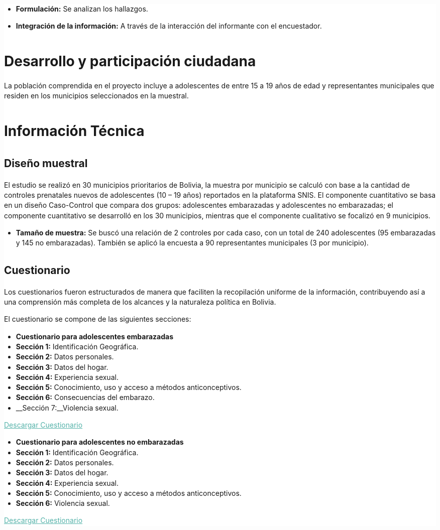 - __Formulación:__ Se analizan los hallazgos.

- __Integración de la información:__ A través de la interacción del informante con el encuestador.

# Desarrollo y participación ciudadana
La población comprendida en el proyecto incluye a adolescentes de entre 15 a 19 años de edad y representantes municipales que residen en los municipios seleccionados en la muestral.

# Información Técnica

## Diseño muestral
El estudio se realizó en 30 municipios prioritarios de Bolivia, la muestra por municipio se calculó con base a la cantidad de controles prenatales nuevos de adolescentes (10 – 19 años) reportados en la plataforma SNIS. El componente cuantitativo se basa en un diseño Caso-Control que compara dos grupos: adolescentes embarazadas y adolescentes no embarazadas; el componente cuantitativo se desarrolló en los 30 municipios, mientras que el componente cualitativo se focalizó en 9 municipios.

- __Tamaño de muestra:__ Se buscó una relación de 2 controles por cada caso, con un total de 240 adolescentes (95 embarazadas y 145 no embarazadas). También se aplicó la encuesta a 90 representantes municipales (3 por municipio).

## Cuestionario

Los cuestionarios fueron estructurados de manera que faciliten la recopilación uniforme de la información, contribuyendo así a una comprensión más completa de los alcances y la naturaleza política en Bolivia.

El cuestionario se compone de las siguientes secciones:

- __Cuestionario para adolescentes embarazadas__ 
 - __Sección 1:__ Identificación Geográfica.
 - __Sección 2:__ Datos personales.
 - __Sección 3:__ Datos del hogar.
 - __Sección 4:__ Experiencia sexual.
 - __Sección 5:__ Conocimiento, uso y acceso a métodos anticonceptivos.
 - __Sección 6:__ Consecuencias del embarazo.
 - __Sección 7:__Violencia sexual.
 
 <a href="/cuestionario/Boleta_EaUNFPA_AEmbarazadas.pdf" download="Cuestionario_Embarazadas.pdf" style="color:#54b2a9;"> Descargar Cuestionario<i class="fa fa-file-pdf-o"></i></a>
 
- __Cuestionario para adolescentes no embarazadas__ 
 - __Sección 1:__ Identificación Geográfica.
 - __Sección 2:__ Datos personales.
 - __Sección 3:__ Datos del hogar.
 - __Sección 4:__ Experiencia sexual.
 - __Sección 5:__ Conocimiento, uso y acceso a métodos anticonceptivos.
 - __Sección 6:__ Violencia sexual.
 
 <a href="/cuestionario/Boleta_EaUNFPA_ANoEmb.pdf" download="Cuestionario_NoEmbarazadas.pdf" style="color:#54b2a9;"> Descargar Cuestionario<i class="fa fa-file-pdf-o"></i></a>
 
